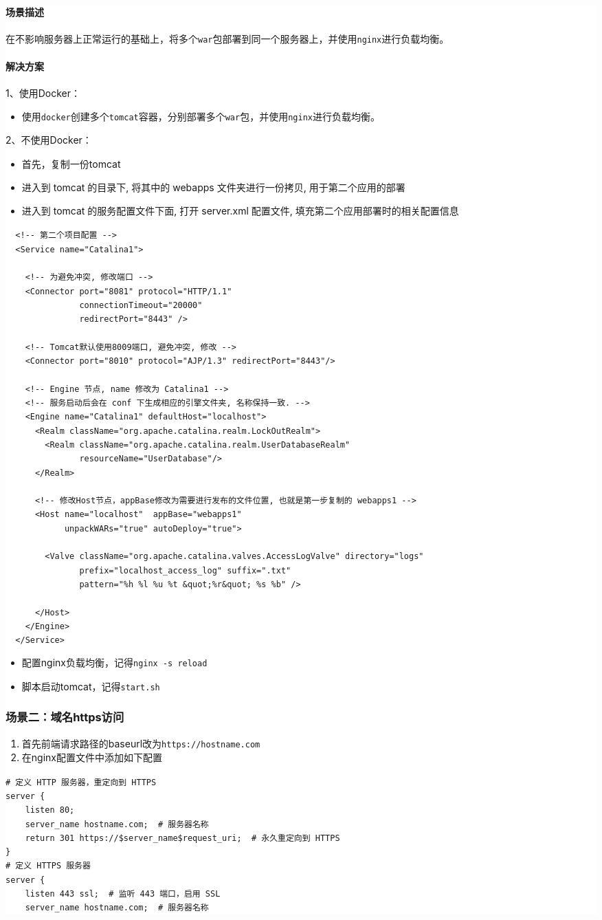 #### 场景描述
在不影响服务器上正常运行的基础上，将多个`war`包部署到同一个服务器上，并使用`nginx`进行负载均衡。

#### 解决方案
1、使用Docker：

- 使用`docker`创建多个`tomcat`容器，分别部署多个`war`包，并使用`nginx`进行负载均衡。

2、不使用Docker：

- 首先，复制一份tomcat

- 进入到 tomcat 的目录下, 将其中的 webapps 文件夹进行一份拷贝, 用于第二个应用的部署

- 进入到 tomcat 的服务配置文件下面, 打开 server.xml 配置文件, 填充第二个应用部署时的相关配置信息
```
  <!-- 第二个项目配置 -->
  <Service name="Catalina1">
      
    <!-- 为避免冲突, 修改端口 -->
    <Connector port="8081" protocol="HTTP/1.1"
               connectionTimeout="20000"
               redirectPort="8443" />
  
    <!-- Tomcat默认使用8009端口, 避免冲突, 修改 -->
    <Connector port="8010" protocol="AJP/1.3" redirectPort="8443"/>
  	
    <!-- Engine 节点, name 修改为 Catalina1 -->
    <!-- 服务启动后会在 conf 下生成相应的引擎文件夹, 名称保持一致. -->
    <Engine name="Catalina1" defaultHost="localhost">
      <Realm className="org.apache.catalina.realm.LockOutRealm">
        <Realm className="org.apache.catalina.realm.UserDatabaseRealm"
               resourceName="UserDatabase"/>
      </Realm>
  
      <!-- 修改Host节点，appBase修改为需要进行发布的文件位置, 也就是第一步复制的 webapps1 -->
      <Host name="localhost"  appBase="webapps1"
            unpackWARs="true" autoDeploy="true">
  
        <Valve className="org.apache.catalina.valves.AccessLogValve" directory="logs"
               prefix="localhost_access_log" suffix=".txt"
               pattern="%h %l %u %t &quot;%r&quot; %s %b" />
  
      </Host>
    </Engine>
  </Service>
```

- 配置nginx负载均衡，记得`nginx -s reload`

- 脚本启动tomcat，记得`start.sh`

### 场景二：域名https访问
1. 首先前端请求路径的baseurl改为`https://hostname.com`
2. 在nginx配置文件中添加如下配置
```nginx
# 定义 HTTP 服务器，重定向到 HTTPS
server {
    listen 80;
    server_name hostname.com;  # 服务器名称
    return 301 https://$server_name$request_uri;  # 永久重定向到 HTTPS
}
# 定义 HTTPS 服务器
server {
    listen 443 ssl;  # 监听 443 端口，启用 SSL
    server_name hostname.com;  # 服务器名称

```